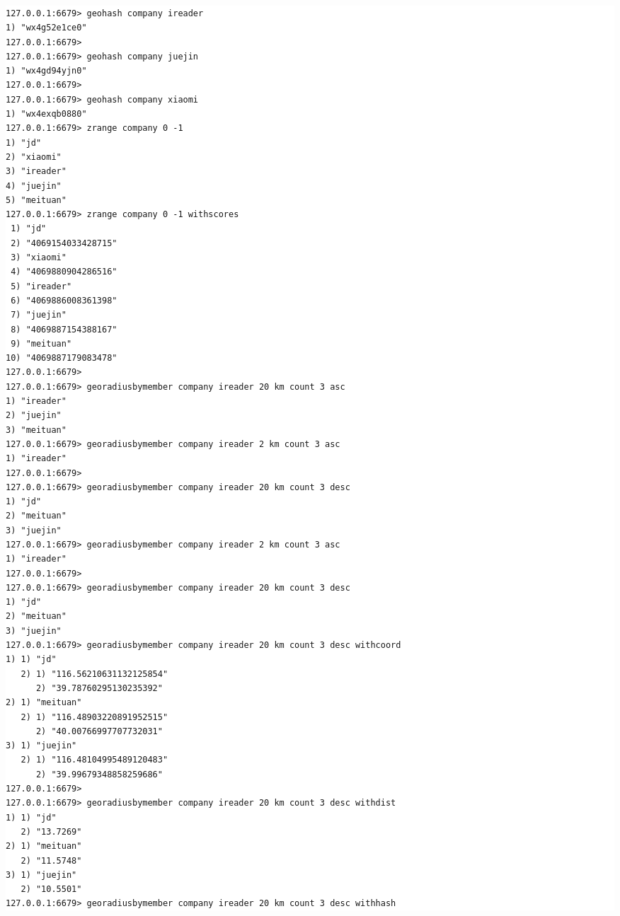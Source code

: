 ```shell script
127.0.0.1:6679> geohash company ireader
1) "wx4g52e1ce0"
127.0.0.1:6679> 
127.0.0.1:6679> geohash company juejin
1) "wx4gd94yjn0"
127.0.0.1:6679> 
127.0.0.1:6679> geohash company xiaomi
1) "wx4exqb0880"
127.0.0.1:6679> zrange company 0 -1 
1) "jd"
2) "xiaomi"
3) "ireader"
4) "juejin"
5) "meituan"
127.0.0.1:6679> zrange company 0 -1 withscores
 1) "jd"
 2) "4069154033428715"
 3) "xiaomi"
 4) "4069880904286516"
 5) "ireader"
 6) "4069886008361398"
 7) "juejin"
 8) "4069887154388167"
 9) "meituan"
10) "4069887179083478"
127.0.0.1:6679> 
127.0.0.1:6679> georadiusbymember company ireader 20 km count 3 asc
1) "ireader"
2) "juejin"
3) "meituan"
127.0.0.1:6679> georadiusbymember company ireader 2 km count 3 asc
1) "ireader"
127.0.0.1:6679> 
127.0.0.1:6679> georadiusbymember company ireader 20 km count 3 desc
1) "jd"
2) "meituan"
3) "juejin"
127.0.0.1:6679> georadiusbymember company ireader 2 km count 3 asc
1) "ireader"
127.0.0.1:6679> 
127.0.0.1:6679> georadiusbymember company ireader 20 km count 3 desc
1) "jd"
2) "meituan"
3) "juejin"
127.0.0.1:6679> georadiusbymember company ireader 20 km count 3 desc withcoord
1) 1) "jd"
   2) 1) "116.56210631132125854"
      2) "39.78760295130235392"
2) 1) "meituan"
   2) 1) "116.48903220891952515"
      2) "40.00766997707732031"
3) 1) "juejin"
   2) 1) "116.48104995489120483"
      2) "39.99679348858259686"
127.0.0.1:6679> 
127.0.0.1:6679> georadiusbymember company ireader 20 km count 3 desc withdist
1) 1) "jd"
   2) "13.7269"
2) 1) "meituan"
   2) "11.5748"
3) 1) "juejin"
   2) "10.5501"
127.0.0.1:6679> georadiusbymember company ireader 20 km count 3 desc withhash
```
